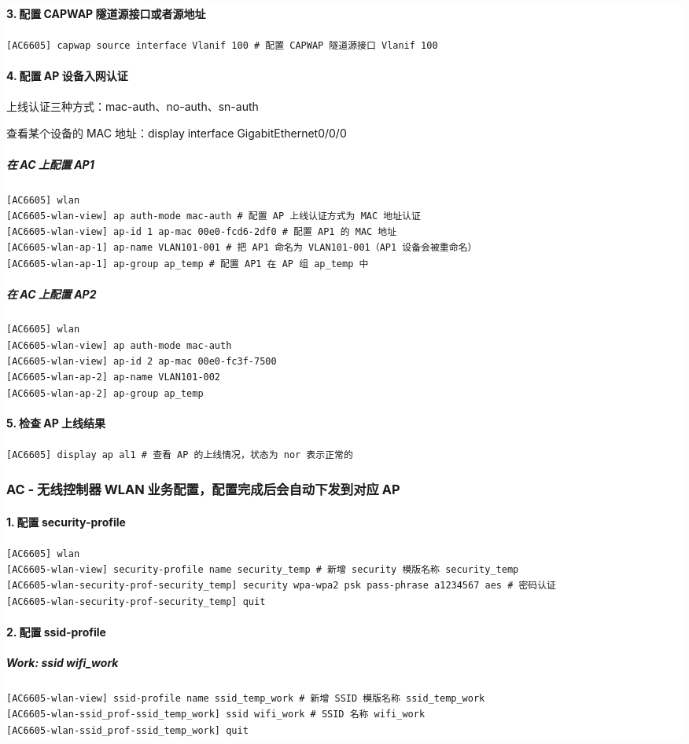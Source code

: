 #### 3. 配置 CAPWAP 隧道源接口或者源地址

```shell
[AC6605] capwap source interface Vlanif 100 # 配置 CAPWAP 隧道源接口 Vlanif 100
```

#### 4. 配置 AP 设备入网认证

上线认证三种方式：mac-auth、no-auth、sn-auth

查看某个设备的 MAC 地址：display interface GigabitEthernet0/0/0

##### 在 AC 上配置 AP1

```shell
[AC6605] wlan
[AC6605-wlan-view] ap auth-mode mac-auth # 配置 AP 上线认证方式为 MAC 地址认证
[AC6605-wlan-view] ap-id 1 ap-mac 00e0-fcd6-2df0 # 配置 AP1 的 MAC 地址
[AC6605-wlan-ap-1] ap-name VLAN101-001 # 把 AP1 命名为 VLAN101-001（AP1 设备会被重命名）
[AC6605-wlan-ap-1] ap-group ap_temp # 配置 AP1 在 AP 组 ap_temp 中
```

##### 在 AC 上配置 AP2

```shell
[AC6605] wlan
[AC6605-wlan-view] ap auth-mode mac-auth
[AC6605-wlan-view] ap-id 2 ap-mac 00e0-fc3f-7500
[AC6605-wlan-ap-2] ap-name VLAN101-002
[AC6605-wlan-ap-2] ap-group ap_temp
```

#### 5. 检查 AP 上线结果

```shell
[AC6605] display ap al1 # 查看 AP 的上线情况，状态为 nor 表示正常的
```

### AC - 无线控制器 WLAN 业务配置，配置完成后会自动下发到对应 AP

#### 1. 配置 security-profile

```shell
[AC6605] wlan
[AC6605-wlan-view] security-profile name security_temp # 新增 security 模版名称 security_temp
[AC6605-wlan-security-prof-security_temp] security wpa-wpa2 psk pass-phrase a1234567 aes # 密码认证
[AC6605-wlan-security-prof-security_temp] quit
```

#### 2. 配置 ssid-profile

##### Work: ssid wifi_work

```shell
[AC6605-wlan-view] ssid-profile name ssid_temp_work # 新增 SSID 模版名称 ssid_temp_work
[AC6605-wlan-ssid_prof-ssid_temp_work] ssid wifi_work # SSID 名称 wifi_work
[AC6605-wlan-ssid_prof-ssid_temp_work] quit
```

